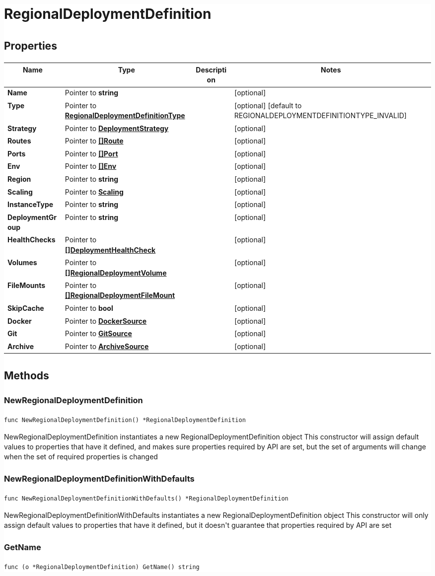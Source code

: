 # RegionalDeploymentDefinition

## Properties

Name | Type | Description | Notes
------------ | ------------- | ------------- | -------------
**Name** | Pointer to **string** |  | [optional] 
**Type** | Pointer to [**RegionalDeploymentDefinitionType**](RegionalDeploymentDefinitionType.md) |  | [optional] [default to REGIONALDEPLOYMENTDEFINITIONTYPE_INVALID]
**Strategy** | Pointer to [**DeploymentStrategy**](DeploymentStrategy.md) |  | [optional] 
**Routes** | Pointer to [**[]Route**](Route.md) |  | [optional] 
**Ports** | Pointer to [**[]Port**](Port.md) |  | [optional] 
**Env** | Pointer to [**[]Env**](Env.md) |  | [optional] 
**Region** | Pointer to **string** |  | [optional] 
**Scaling** | Pointer to [**Scaling**](Scaling.md) |  | [optional] 
**InstanceType** | Pointer to **string** |  | [optional] 
**DeploymentGroup** | Pointer to **string** |  | [optional] 
**HealthChecks** | Pointer to [**[]DeploymentHealthCheck**](DeploymentHealthCheck.md) |  | [optional] 
**Volumes** | Pointer to [**[]RegionalDeploymentVolume**](RegionalDeploymentVolume.md) |  | [optional] 
**FileMounts** | Pointer to [**[]RegionalDeploymentFileMount**](RegionalDeploymentFileMount.md) |  | [optional] 
**SkipCache** | Pointer to **bool** |  | [optional] 
**Docker** | Pointer to [**DockerSource**](DockerSource.md) |  | [optional] 
**Git** | Pointer to [**GitSource**](GitSource.md) |  | [optional] 
**Archive** | Pointer to [**ArchiveSource**](ArchiveSource.md) |  | [optional] 

## Methods

### NewRegionalDeploymentDefinition

`func NewRegionalDeploymentDefinition() *RegionalDeploymentDefinition`

NewRegionalDeploymentDefinition instantiates a new RegionalDeploymentDefinition object
This constructor will assign default values to properties that have it defined,
and makes sure properties required by API are set, but the set of arguments
will change when the set of required properties is changed

### NewRegionalDeploymentDefinitionWithDefaults

`func NewRegionalDeploymentDefinitionWithDefaults() *RegionalDeploymentDefinition`

NewRegionalDeploymentDefinitionWithDefaults instantiates a new RegionalDeploymentDefinition object
This constructor will only assign default values to properties that have it defined,
but it doesn't guarantee that properties required by API are set

### GetName

`func (o *RegionalDeploymentDefinition) GetName() string`
